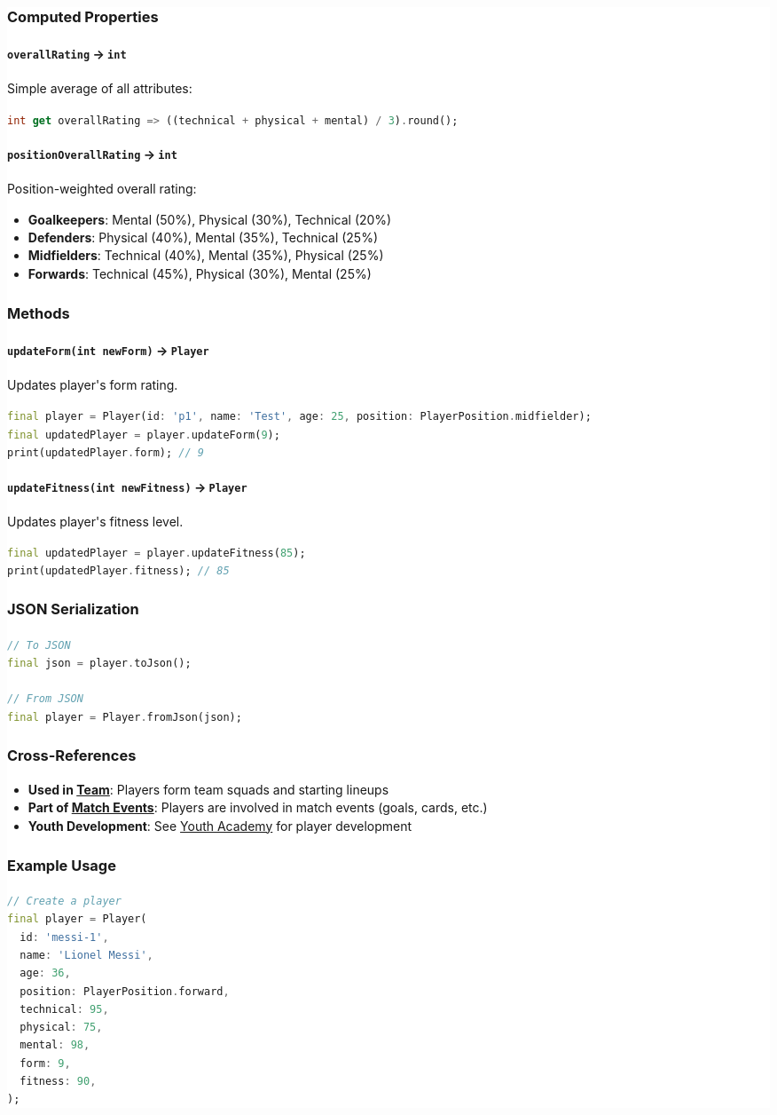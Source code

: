 ### Computed Properties

#### `overallRating` → `int`
Simple average of all attributes:
```dart
int get overallRating => ((technical + physical + mental) / 3).round();
```

#### `positionOverallRating` → `int`
Position-weighted overall rating:
- **Goalkeepers**: Mental (50%), Physical (30%), Technical (20%)
- **Defenders**: Physical (40%), Mental (35%), Technical (25%)
- **Midfielders**: Technical (40%), Mental (35%), Physical (25%)
- **Forwards**: Technical (45%), Physical (30%), Mental (25%)

### Methods

#### `updateForm(int newForm)` → `Player`
Updates player's form rating.
```dart
final player = Player(id: 'p1', name: 'Test', age: 25, position: PlayerPosition.midfielder);
final updatedPlayer = player.updateForm(9);
print(updatedPlayer.form); // 9
```

#### `updateFitness(int newFitness)` → `Player`
Updates player's fitness level.
```dart
final updatedPlayer = player.updateFitness(85);
print(updatedPlayer.fitness); // 85
```

### JSON Serialization

```dart
// To JSON
final json = player.toJson();

// From JSON
final player = Player.fromJson(json);
```

### Cross-References

- **Used in [Team](#-team)**: Players form team squads and starting lineups
- **Part of [Match Events](#match-events)**: Players are involved in match events (goals, cards, etc.)
- **Youth Development**: See [Youth Academy](#-youth-academy) for player development

### Example Usage

```dart
// Create a player
final player = Player(
  id: 'messi-1',
  name: 'Lionel Messi',
  age: 36,
  position: PlayerPosition.forward,
  technical: 95,
  physical: 75,
  mental: 98,
  form: 9,
  fitness: 90,
);

```